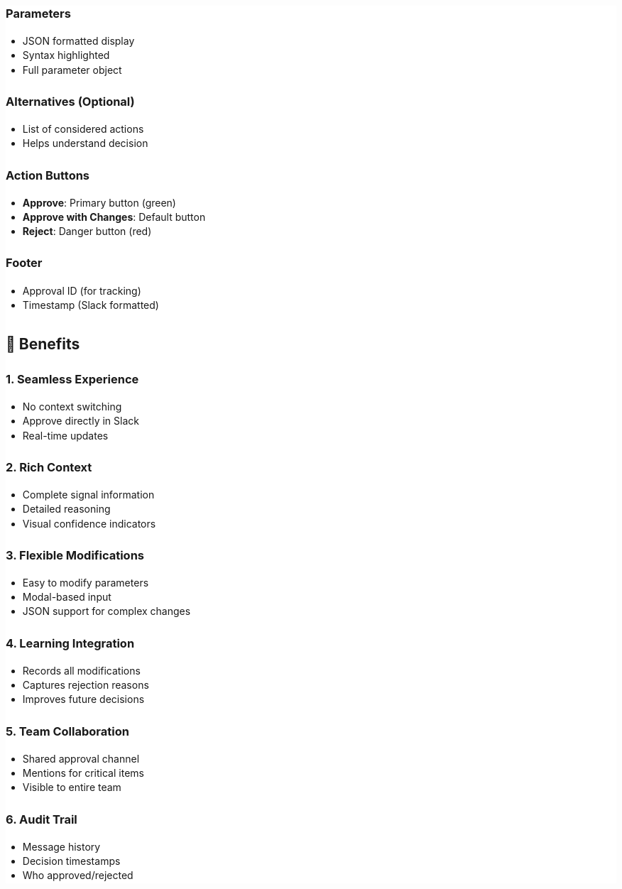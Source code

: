 ### Parameters
- JSON formatted display
- Syntax highlighted
- Full parameter object

### Alternatives (Optional)
- List of considered actions
- Helps understand decision

### Action Buttons
- **Approve**: Primary button (green)
- **Approve with Changes**: Default button
- **Reject**: Danger button (red)

### Footer
- Approval ID (for tracking)
- Timestamp (Slack formatted)

## 🎯 Benefits

### 1. **Seamless Experience**
- No context switching
- Approve directly in Slack
- Real-time updates

### 2. **Rich Context**
- Complete signal information
- Detailed reasoning
- Visual confidence indicators

### 3. **Flexible Modifications**
- Easy to modify parameters
- Modal-based input
- JSON support for complex changes

### 4. **Learning Integration**
- Records all modifications
- Captures rejection reasons
- Improves future decisions

### 5. **Team Collaboration**
- Shared approval channel
- Mentions for critical items
- Visible to entire team

### 6. **Audit Trail**
- Message history
- Decision timestamps
- Who approved/rejected
